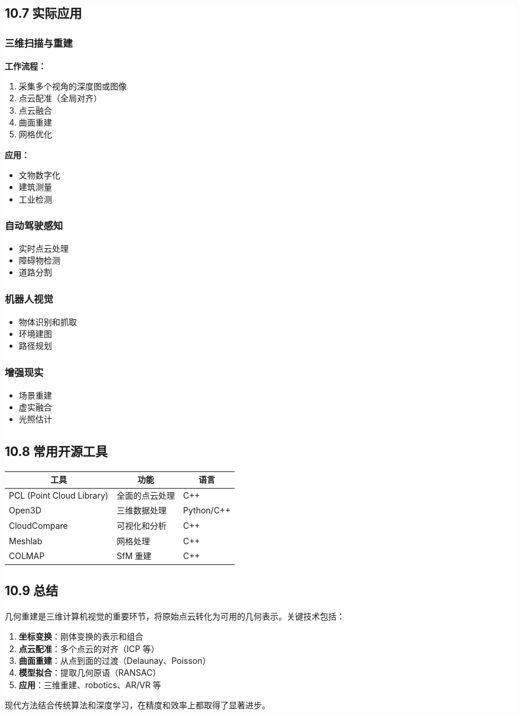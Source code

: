 ## 10.7 实际应用

### 三维扫描与重建

**工作流程：**

1. 采集多个视角的深度图或图像
2. 点云配准（全局对齐）
3. 点云融合
4. 曲面重建
5. 网格优化

**应用：**

- 文物数字化
- 建筑测量
- 工业检测

### 自动驾驶感知

- 实时点云处理
- 障碍物检测
- 道路分割

### 机器人视觉

- 物体识别和抓取
- 环境建图
- 路径规划

### 增强现实

- 场景重建
- 虚实融合
- 光照估计

## 10.8 常用开源工具

| 工具                      | 功能           | 语言       |
| ------------------------- | -------------- | ---------- |
| PCL (Point Cloud Library) | 全面的点云处理 | C++        |
| Open3D                    | 三维数据处理   | Python/C++ |
| CloudCompare              | 可视化和分析   | C++        |
| Meshlab                   | 网格处理       | C++        |
| COLMAP                    | SfM 重建       | C++        |

## 10.9 总结

几何重建是三维计算机视觉的重要环节，将原始点云转化为可用的几何表示。关键技术包括：

1. **坐标变换**：刚体变换的表示和组合
2. **点云配准**：多个点云的对齐（ICP 等）
3. **曲面重建**：从点到面的过渡（Delaunay、Poisson）
4. **模型拟合**：提取几何原语（RANSAC）
5. **应用**：三维重建、robotics、AR/VR 等

现代方法结合传统算法和深度学习，在精度和效率上都取得了显著进步。

